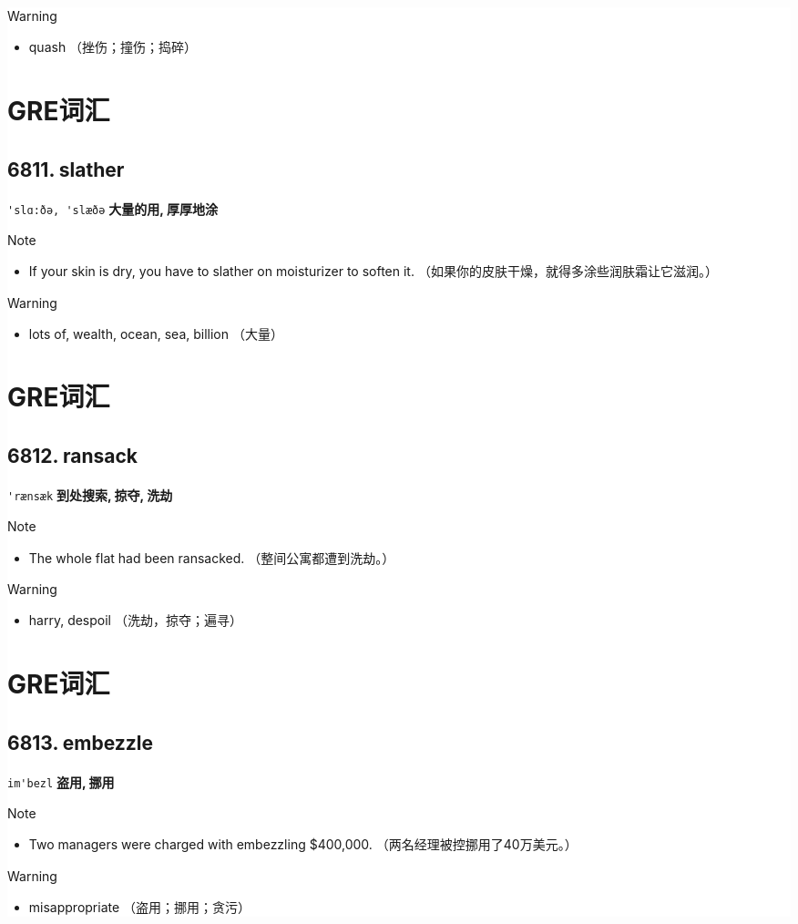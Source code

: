 > [!WARNING]
>
> - quash （挫伤；撞伤；捣碎）
>

# GRE词汇

## 6811. slather

`'slɑ:ðə, 'slæðə`  **大量的用, 厚厚地涂**

> [!NOTE]
>
> - If your skin is dry, you have to slather on moisturizer to soften it. （如果你的皮肤干燥，就得多涂些润肤霜让它滋润。）
>

> [!WARNING]
>
> - lots of, wealth, ocean, sea, billion （大量）
>

# GRE词汇

## 6812. ransack

`'rænsæk`  **到处搜索, 掠夺, 洗劫**

> [!NOTE]
>
> - The whole flat had been ransacked. （整间公寓都遭到洗劫。）
>

> [!WARNING]
>
> - harry, despoil （洗劫，掠夺；遍寻）
>

# GRE词汇

## 6813. embezzle

`im'bezl`  **盗用, 挪用**

> [!NOTE]
>
> - Two managers were charged with embezzling $400,000. （两名经理被控挪用了40万美元。）
>

> [!WARNING]
>
> - misappropriate （盗用；挪用；贪污）
>

